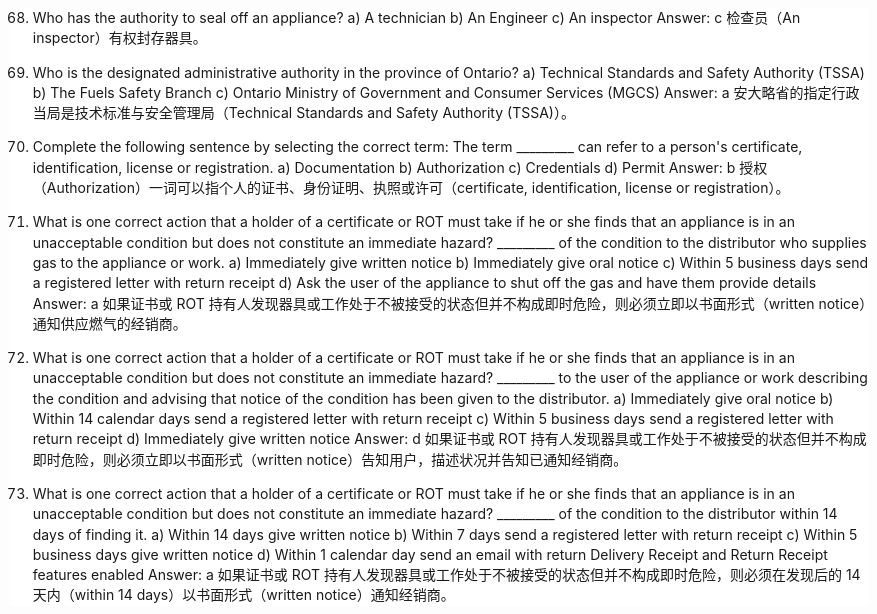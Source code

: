 68. Who has the authority to seal off an appliance?
    a) A technician
    b) An Engineer
    c) An inspector
    Answer: c
    检查员（An inspector）有权封存器具。

69. Who is the designated administrative authority in the province of Ontario?
    a) Technical Standards and Safety Authority (TSSA)
    b) The Fuels Safety Branch
    c) Ontario Ministry of Government and Consumer Services (MGCS)
    Answer: a
    安大略省的指定行政当局是技术标准与安全管理局（Technical Standards and Safety Authority (TSSA)）。

70. Complete the following sentence by selecting the correct term:
	The term _________ can refer to a person's certificate, identification, license or registration.
    a) Documentation
    b) Authorization
    c) Credentials
    d) Permit
    Answer: b
    授权（Authorization）一词可以指个人的证书、身份证明、执照或许可（certificate, identification, license or registration）。

71. What is one correct action that a holder of a certificate or ROT must take if he or she finds that an appliance is in an unacceptable condition but does not constitute an immediate hazard?
	_________ of the condition to the distributor who supplies gas to the appliance or work.
    a) Immediately give written notice
    b) Immediately give oral notice
    c) Within 5 business days send a registered letter with return receipt
    d) Ask the user of the appliance to shut off the gas and have them provide details
    Answer: a
    如果证书或 ROT 持有人发现器具或工作处于不被接受的状态但并不构成即时危险，则必须立即以书面形式（written notice）通知供应燃气的经销商。

72. What is one correct action that a holder of a certificate or ROT must take if he or she finds that an appliance is in an unacceptable condition but does not constitute an immediate hazard?
	_________ to the user of the appliance or work describing the condition and advising that notice of the condition has been given to the distributor.
    a) Immediately give oral notice
    b) Within 14 calendar days send a registered letter with return receipt
    c) Within 5 business days send a registered letter with return receipt
    d) Immediately give written notice
    Answer: d
    如果证书或 ROT 持有人发现器具或工作处于不被接受的状态但并不构成即时危险，则必须立即以书面形式（written notice）告知用户，描述状况并告知已通知经销商。

73. What is one correct action that a holder of a certificate or ROT must take if he or she finds that an appliance is in an unacceptable condition but does not constitute an immediate hazard?
	_________ of the condition to the distributor within 14 days of finding it.
    a) Within 14 days give written notice
    b) Within 7 days send a registered letter with return receipt
    c) Within 5 business days give written notice
    d) Within 1 calendar day send an email with return Delivery Receipt and Return Receipt features enabled
    Answer: a
    如果证书或 ROT 持有人发现器具或工作处于不被接受的状态但并不构成即时危险，则必须在发现后的 14 天内（within 14 days）以书面形式（written notice）通知经销商。
